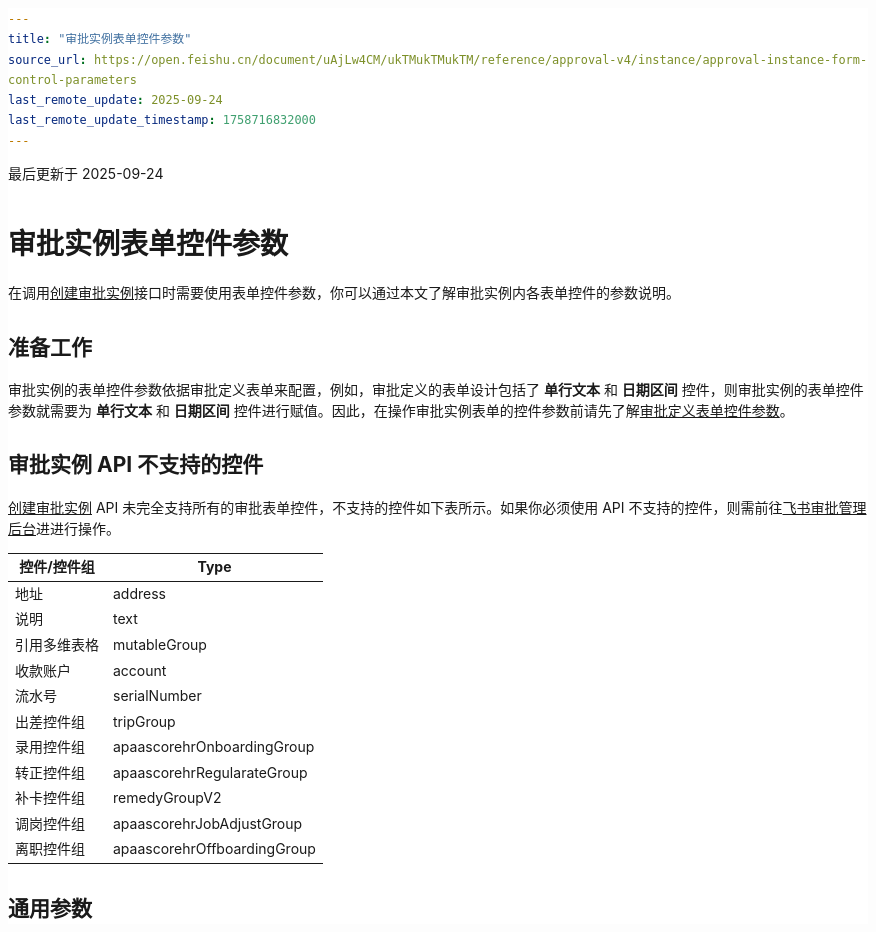 ```yaml
---
title: "审批实例表单控件参数"
source_url: https://open.feishu.cn/document/uAjLw4CM/ukTMukTMukTM/reference/approval-v4/instance/approval-instance-form-control-parameters
last_remote_update: 2025-09-24
last_remote_update_timestamp: 1758716832000
---
```

最后更新于 2025-09-24

# 审批实例表单控件参数

在调用[创建审批实例](https://open.feishu.cn/document/uAjLw4CM/ukTMukTMukTM/reference/approval-v4/instance/create)接口时需要使用表单控件参数，你可以通过本文了解审批实例内各表单控件的参数说明。

## 准备工作

审批实例的表单控件参数依据审批定义表单来配置，例如，审批定义的表单设计包括了 **单行文本** 和 **日期区间** 控件，则审批实例的表单控件参数就需要为 **单行文本** 和 **日期区间** 控件进行赋值。因此，在操作审批实例表单的控件参数前请先了解[审批定义表单控件参数](https://open.feishu.cn/document/uAjLw4CM/ukTMukTMukTM/reference/approval-v4/approval/approval-definition-form-control-parameters)。

## 审批实例 API 不支持的控件

[创建审批实例](https://open.feishu.cn/document/uAjLw4CM/ukTMukTMukTM/reference/approval-v4/instance/create) API 未完全支持所有的审批表单控件，不支持的控件如下表所示。如果你必须使用 API 不支持的控件，则需前往[飞书审批管理后台](https://www.feishu.cn/approval/admin/approvalList?devMode=on)进进行操作。

**控件/控件组** | **Type**                    |
| ---------- | --------------------------- |
| 地址         | address                       |
| 说明         | text                        |
| 引用多维表格     | mutableGroup                |
| 收款账户       | account                     |
| 流水号        | serialNumber                |
| 出差控件组      | tripGroup                   |
| 录用控件组      | apaascorehrOnboardingGroup  |
| 转正控件组      | apaascorehrRegularateGroup  |
| 补卡控件组      | remedyGroupV2               |
| 调岗控件组      | apaascorehrJobAdjustGroup   |
| 离职控件组      | apaascorehrOffboardingGroup

## 通用参数
